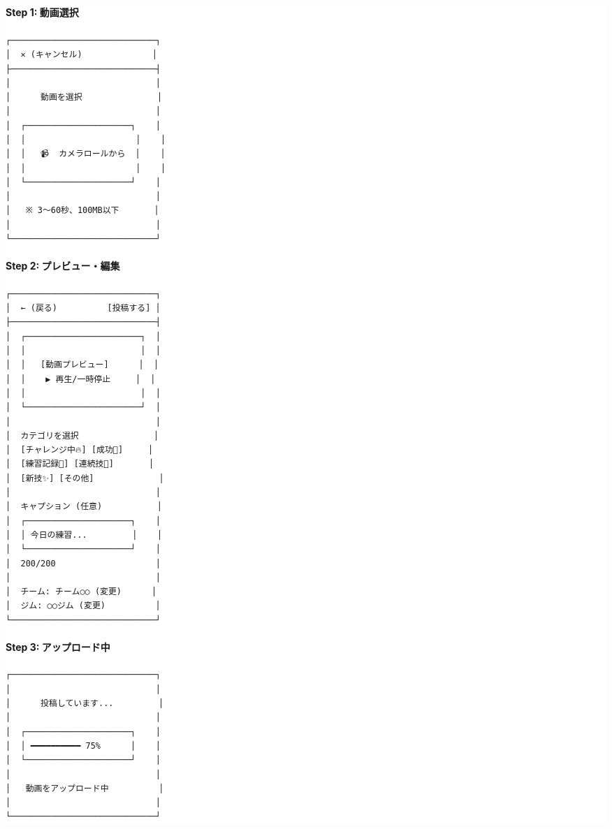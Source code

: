 #### Step 1: 動画選択
```
┌─────────────────────────────┐
│  ✕ (キャンセル)              │
├─────────────────────────────┤
│                             │
│      動画を選択               │
│                             │
│  ┌─────────────────────┐    │
│  │                      │    │
│  │   📹  カメラロールから  │    │
│  │                      │    │
│  └─────────────────────┘    │
│                             │
│   ※ 3〜60秒、100MB以下       │
│                             │
└─────────────────────────────┘
```

#### Step 2: プレビュー・編集
```
┌─────────────────────────────┐
│  ← (戻る)          [投稿する] │
├─────────────────────────────┤
│  ┌───────────────────────┐  │
│  │                       │  │
│  │   [動画プレビュー]      │  │
│  │    ▶️ 再生/一時停止     │  │
│  │                       │  │
│  └───────────────────────┘  │
│                             │
│  カテゴリを選択               │
│  [チャレンジ中🔥] [成功🎉]     │
│  [練習記録📝] [連続技🔄]       │
│  [新技✨] [その他]             │
│                             │
│  キャプション (任意)           │
│  ┌─────────────────────┐    │
│  │ 今日の練習...         │    │
│  └─────────────────────┘    │
│  200/200                    │
│                             │
│  チーム: チーム○○ (変更)      │
│  ジム: ○○ジム (変更)          │
└─────────────────────────────┘
```

#### Step 3: アップロード中
```
┌─────────────────────────────┐
│                             │
│      投稿しています...         │
│                             │
│  ┌─────────────────────┐    │
│  │ ━━━━━━━━━━ 75%      │    │
│  └─────────────────────┘    │
│                             │
│   動画をアップロード中          │
│                             │
└─────────────────────────────┘
```
